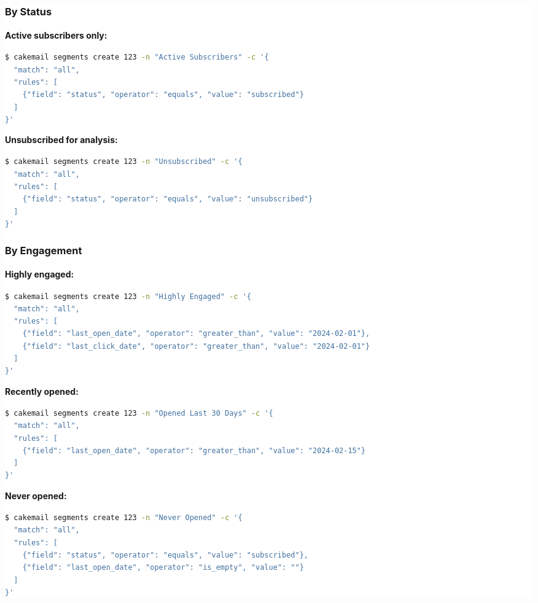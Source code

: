 ### By Status

**Active subscribers only:**
```bash
$ cakemail segments create 123 -n "Active Subscribers" -c '{
  "match": "all",
  "rules": [
    {"field": "status", "operator": "equals", "value": "subscribed"}
  ]
}'
```

**Unsubscribed for analysis:**
```bash
$ cakemail segments create 123 -n "Unsubscribed" -c '{
  "match": "all",
  "rules": [
    {"field": "status", "operator": "equals", "value": "unsubscribed"}
  ]
}'
```

### By Engagement

**Highly engaged:**
```bash
$ cakemail segments create 123 -n "Highly Engaged" -c '{
  "match": "all",
  "rules": [
    {"field": "last_open_date", "operator": "greater_than", "value": "2024-02-01"},
    {"field": "last_click_date", "operator": "greater_than", "value": "2024-02-01"}
  ]
}'
```

**Recently opened:**
```bash
$ cakemail segments create 123 -n "Opened Last 30 Days" -c '{
  "match": "all",
  "rules": [
    {"field": "last_open_date", "operator": "greater_than", "value": "2024-02-15"}
  ]
}'
```

**Never opened:**
```bash
$ cakemail segments create 123 -n "Never Opened" -c '{
  "match": "all",
  "rules": [
    {"field": "status", "operator": "equals", "value": "subscribed"},
    {"field": "last_open_date", "operator": "is_empty", "value": ""}
  ]
}'
```
